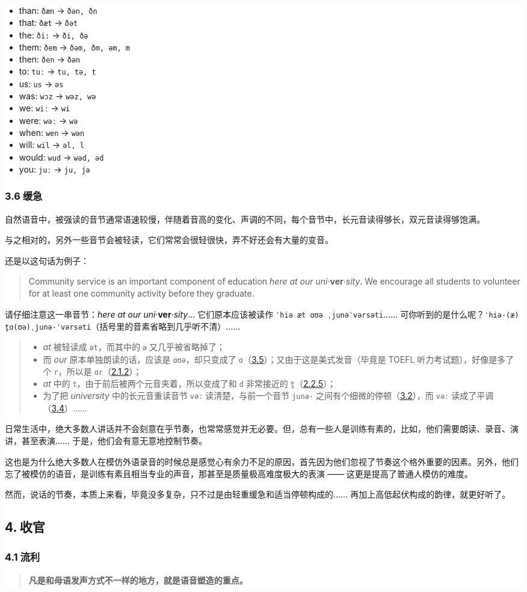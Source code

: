 - than: `ðæn` → `ðən, ðn`
- that: `ðæt` → `ðət`
- the: `ði:` → `ði, ðə`
- them: `ðem` → `ðəm, ðm, əm, m`
- then: `ðen` → `ðən`
- to: `tuː` → `tu, tə, t`
- us: `us` → `əs`
- was: `wɔz` → `wəz, wə`
- we: `wiː` → `wi`
- were: `wəː` → `wə`
- when: `wen` → `wən`
- will: `wil` → `əl, l`
- would: `wud` → `wəd, əd`
- you: `juː` → `ju, jə`



### 3.6 缓急

自然语音中，被强读的音节通常语速较慢，伴随着音高的变化、声调的不同，每个音节中，长元音读得够长，双元音读得够饱满。

与之相对的，另外一些音节会被轻读，它们常常会很轻很快，弄不好还会有大量的变音。

还是以这句话为例子：

> Community service is an important component of education *here at our uni*·**ver**·*sity*. We encourage all students to volunteer for at least one community activity before they graduate.

<audio controls><source src="audios/toefl-sampe-01.mp3" type="audio/mpeg">Your browser does not support the audio element./source></audio>

请仔细注意这一串音节：*here at our uni*·**ver**·*sity*... 它们原本应该被读作  `ˈhiə æt ɑʊə ˌjunəˈvərsəti`…… 可你听到的是什么呢？`ˈhiə·(æ)t̬ɑ(ʊə)ˌjunə·ˈvərsəti`（括号里的音素省略到几乎听不清）……

> * *at* 被轻读成 `ət`，而其中的 `ə` 又几乎被省略掉了；
> * 而 *our* 原本单独朗读的话，应该是 `ɑʊə`，却只变成了 `ɑ`（[3.5](#3.5-轻重)）；又由于这是美式发音（毕竟是 TOEFL 听力考试题），好像是多了个 `r`，所以是 `ɑr`（[2.1.2](#2.1.2-`ʌ`/`ɑː`)）；
> * *at* 中的 `t`，由于前后被两个元音夹着，所以变成了和 `d` 非常接近的 `t̬`（[2.2.5](#2.2.5-`t`)）；
> * 为了把 *university* 中的长元音重读音节 `vəː` 读清楚，与前一个音节 `junə·` 之间有个细微的停顿（[3.2](#3.2-停顿)），而  `vəː`  读成了平调（[3.4](#3.4-起伏)）……

日常生活中，绝大多数人讲话并不会刻意在乎节奏，也常常感觉并无必要。但，总有一些人是训练有素的，比如，他们需要朗读、录音、演讲，甚至表演…… 于是，他们会有意无意地控制节奏。

这也是为什么绝大多数人在模仿外语录音的时候总是感觉心有余力不足的原因，首先因为他们忽视了节奏这个格外重要的因素。另外，他们忘了被模仿的语音，是训练有素且相当专业的声音，那甚至是质量极高难度极大的表演 —— 这更是提高了普通人模仿的难度。

然而，说话的节奏，本质上来看，毕竟没多复杂，只不过是由轻重缓急和适当停顿构成的…… 再加上高低起伏构成的韵律，就更好听了。



## 4. 收官



### 4.1 流利

> **凡是和母语发声方式不一样的地方，就是语音塑造的重点。**
